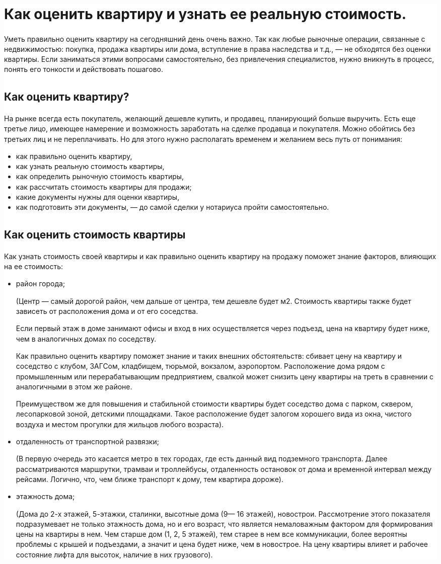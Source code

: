 # Как оценить квартиру и узнать ее реальную стоимость.
Уметь правильно оценить квартиру на сегодняшний день очень важно. Так как любые рыночные операции, связанные с недвижимостью: покупка, продажа квартиры или дома, вступление в права наследства и т.д., — не обходятся без оценки квартиры. Если заниматься этими вопросами самостоятельно, без привлечения специалистов, нужно вникнуть в процесс, понять его тонкости и действовать пошагово.

## Как оценить квартиру?

На рынке всегда есть покупатель, желающий дешевле купить, и продавец, планирующий больше выручить. Есть еще третье лицо, имеющее намерение и возможность заработать на сделке продавца и покупателя. Можно обойтись без третьих лиц и не переплачивать. Но для этого нужно располагать временем и желанием весь путь от понимания:

- как правильно оценить квартиру,
- как узнать реальную стоимость квартиры,
- как определить рыночную стоимость квартиры,
- как рассчитать стоимость квартиры для продажи;
- какие документы нужны для оценки квартиры,
- как подготовить эти документы, — до самой сделки у нотариуса пройти самостоятельно.

## Как оценить стоимость квартиры

Как узнать стоимость своей квартиры и как правильно оценить квартиру на продажу поможет знание факторов, влияющих на ее стоимость:

- район города;

  (Центр — самый дорогой район, чем дальше от центра, тем дешевле будет м2. Стоимость квартиры также будет зависеть от расположения дома и от его соседства.

  Если первый этаж в доме занимают офисы и вход в них осуществляется через подъезд, цена на квартиру будет ниже, чем в аналогичных домах по соседству.

  Как правильно оценить квартиру поможет знание и таких внешних обстоятельств: сбивает цену на квартиру и соседство с клубом, ЗАГСом, кладбищем, тюрьмой, вокзалом, аэропортом. Расположение дома рядом с промышленным или перерабатывающим предприятием, свалкой может снизить цену квартиры на треть в сравнении с аналогичными в этом же районе.

  Преимуществом же для повышения и стабильной стоимости квартиры будет соседство дома с парком, сквером, лесопарковой зоной, детскими площадками. Такое расположение будет залогом хорошего вида из окна, чистого воздуха и местом прогулки для жильцов любого возраста).

- отдаленность от транспортной развязки;

  (В первую очередь это касается метро в тех городах, где есть данный вид подземного транспорта. Далее рассматриваются маршрутки, трамваи и троллейбусы, отдаленность остановок от дома и временной интервал между рейсами. Логично, что, чем ближе транспорт к дому, тем квартира дороже).

- этажность дома;

  (Дома до 2-х этажей, 5-этажки, сталинки, высотные дома (9— 16 этажей), новострои. Рассмотрение этого показателя подразумевает не только этажность дома, но и его возраст, что является немаловажным фактором для формирования цены на квартиры в нем. Чем старше дом (1, 2, 5 этажей), тем старее в нем все коммуникации, более вероятны проблемы с крышей и подъездами, а значит и цена будет ниже, чем в новострое. На цену квартиры влияет и рабочее состояние лифта для высоток, наличие в них грузового).
